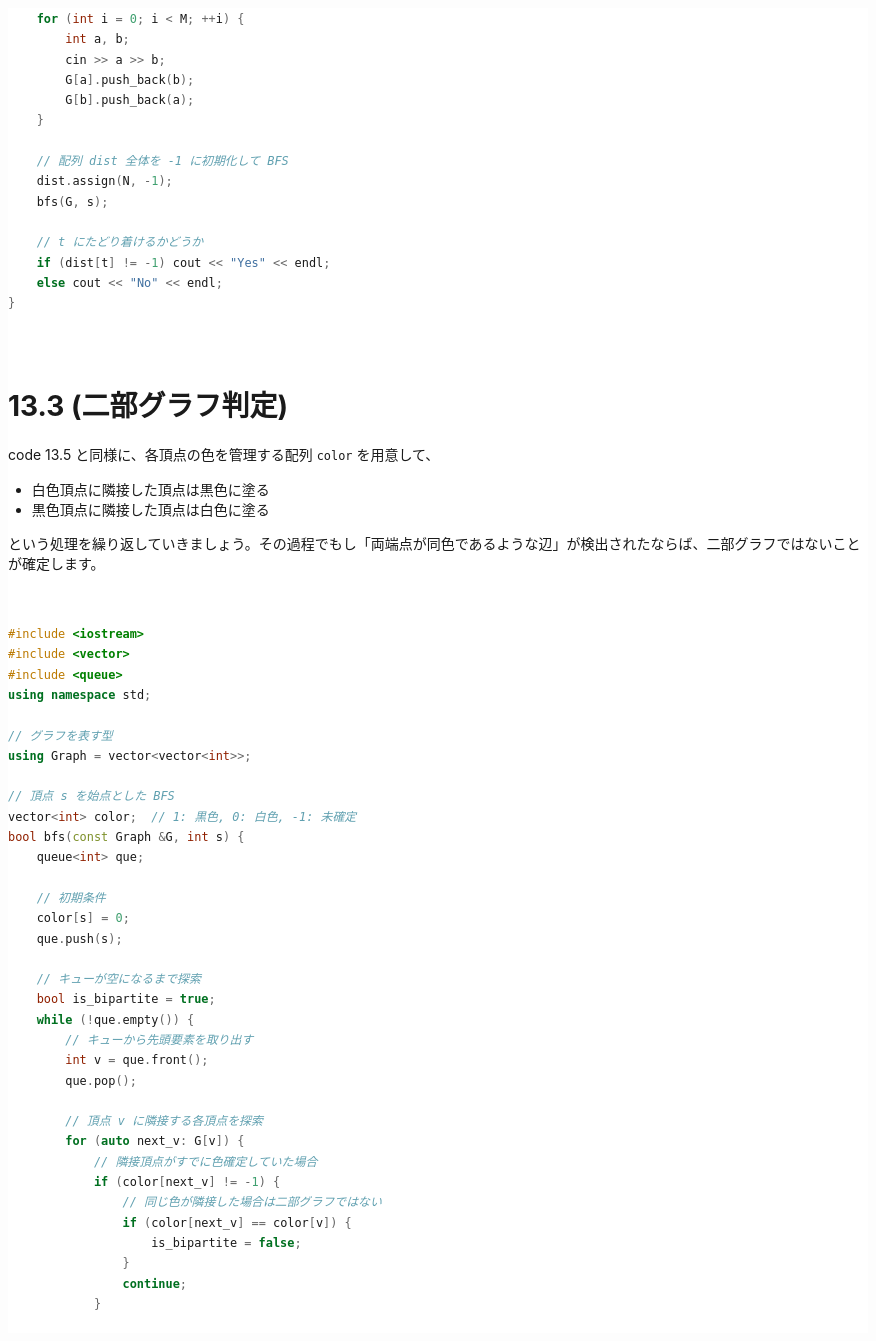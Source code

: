 ```cpp
    for (int i = 0; i < M; ++i) {
        int a, b;
        cin >> a >> b;
        G[a].push_back(b);
        G[b].push_back(a);
    }

    // 配列 dist 全体を -1 に初期化して BFS
    dist.assign(N, -1);
    bfs(G, s);

    // t にたどり着けるかどうか
    if (dist[t] != -1) cout << "Yes" << endl;
    else cout << "No" << endl;
}
```

　

# 13.3 (二部グラフ判定)

code 13.5 と同様に、各頂点の色を管理する配列 `color` を用意して、

- 白色頂点に隣接した頂点は黒色に塗る
- 黒色頂点に隣接した頂点は白色に塗る

という処理を繰り返していきましょう。その過程でもし「両端点が同色であるような辺」が検出されたならば、二部グラフではないことが確定します。

　

```cpp
#include <iostream>
#include <vector>
#include <queue>
using namespace std;

// グラフを表す型
using Graph = vector<vector<int>>;

// 頂点 s を始点とした BFS
vector<int> color;  // 1: 黒色, 0: 白色, -1: 未確定
bool bfs(const Graph &G, int s) {
    queue<int> que;

    // 初期条件
    color[s] = 0;
    que.push(s);

    // キューが空になるまで探索
    bool is_bipartite = true;
    while (!que.empty()) {
        // キューから先頭要素を取り出す
        int v = que.front();
        que.pop();

        // 頂点 v に隣接する各頂点を探索
        for (auto next_v: G[v]) {
            // 隣接頂点がすでに色確定していた場合
            if (color[next_v] != -1) {
                // 同じ色が隣接した場合は二部グラフではない
                if (color[next_v] == color[v]) {
                    is_bipartite = false;
                }
                continue;
            }
            
```